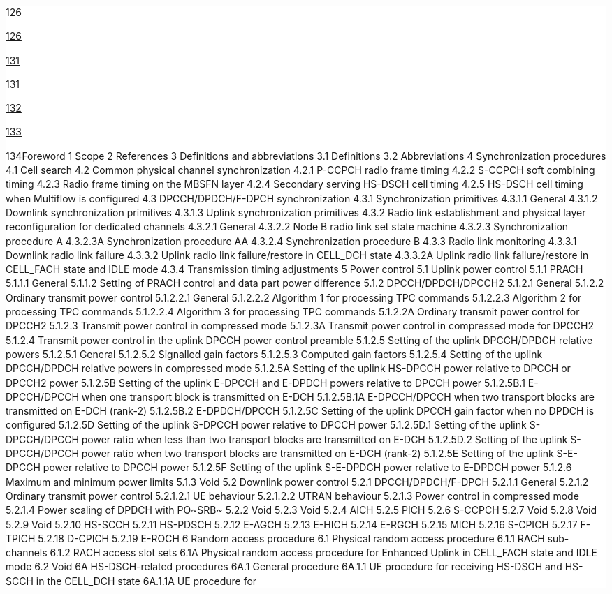 [126](#annex-b-informative-power-control)

[126](#b.1-downlink-power-control-timing)

[131](#b.2-example-of-implementation-in-the-ue)

[131](#b.3-ul-power-control-when-losing-ul-synchronization)

[132](#annex-c-informative-cell-search-procedure)

[133](#annex-d-informative-f-tpich-transmission)

[134](#annex-e-informative-change-history)Foreword 1 Scope 2 References
3 Definitions and abbreviations 3.1 Definitions 3.2 Abbreviations 4
Synchronization procedures 4.1 Cell search 4.2 Common physical channel
synchronization 4.2.1 P-CCPCH radio frame timing 4.2.2 S-CCPCH soft
combining timing 4.2.3 Radio frame timing on the MBSFN layer 4.2.4
Secondary serving HS-DSCH cell timing 4.2.5 HS-DSCH cell timing when
Multiflow is configured 4.3 DPCCH/DPDCH/F-DPCH synchronization 4.3.1
Synchronization primitives 4.3.1.1 General 4.3.1.2 Downlink
synchronization primitives 4.3.1.3 Uplink synchronization primitives
4.3.2 Radio link establishment and physical layer reconfiguration for
dedicated channels 4.3.2.1 General 4.3.2.2 Node B radio link set state
machine 4.3.2.3 Synchronization procedure A 4.3.2.3A Synchronization
procedure AA 4.3.2.4 Synchronization procedure B 4.3.3 Radio link
monitoring 4.3.3.1 Downlink radio link failure 4.3.3.2 Uplink radio link
failure/restore in CELL\_DCH state 4.3.3.2A Uplink radio link
failure/restore in CELL\_FACH state and IDLE mode 4.3.4 Transmission
timing adjustments 5 Power control 5.1 Uplink power control 5.1.1 PRACH
5.1.1.1 General 5.1.1.2 Setting of PRACH control and data part power
difference 5.1.2 DPCCH/DPDCH/DPCCH2 5.1.2.1 General 5.1.2.2 Ordinary
transmit power control 5.1.2.2.1 General 5.1.2.2.2 Algorithm 1 for
processing TPC commands 5.1.2.2.3 Algorithm 2 for processing TPC
commands 5.1.2.2.4 Algorithm 3 for processing TPC commands 5.1.2.2A
Ordinary transmit power control for DPCCH2 5.1.2.3 Transmit power
control in compressed mode 5.1.2.3A Transmit power control in compressed
mode for DPCCH2 5.1.2.4 Transmit power control in the uplink DPCCH power
control preamble 5.1.2.5 Setting of the uplink DPCCH/DPDCH relative
powers 5.1.2.5.1 General 5.1.2.5.2 Signalled gain factors 5.1.2.5.3
Computed gain factors 5.1.2.5.4 Setting of the uplink DPCCH/DPDCH
relative powers in compressed mode 5.1.2.5A Setting of the uplink
HS-DPCCH power relative to DPCCH or DPCCH2 power 5.1.2.5B Setting of the
uplink E-DPCCH and E-DPDCH powers relative to DPCCH power 5.1.2.5B.1
E-DPCCH/DPCCH when one transport block is transmitted on E-DCH
5.1.2.5B.1A E-DPCCH/DPCCH when two transport blocks are transmitted on
E-DCH (rank-2) 5.1.2.5B.2 E-DPDCH/DPCCH 5.1.2.5C Setting of the uplink
DPCCH gain factor when no DPDCH is configured 5.1.2.5D Setting of the
uplink S-DPCCH power relative to DPCCH power 5.1.2.5D.1 Setting of the
uplink S-DPCCH/DPCCH power ratio when less than two transport blocks are
transmitted on E-DCH 5.1.2.5D.2 Setting of the uplink S-DPCCH/DPCCH
power ratio when two transport blocks are transmitted on E-DCH (rank-2)
5.1.2.5E Setting of the uplink S-E-DPCCH power relative to DPCCH power
5.1.2.5F Setting of the uplink S-E-DPDCH power relative to E-DPDCH power
5.1.2.6 Maximum and minimum power limits 5.1.3 Void 5.2 Downlink power
control 5.2.1 DPCCH/DPDCH/F-DPCH 5.2.1.1 General 5.2.1.2 Ordinary
transmit power control 5.2.1.2.1 UE behaviour 5.2.1.2.2 UTRAN behaviour
5.2.1.3 Power control in compressed mode 5.2.1.4 Power scaling of DPDCH
with PO~SRB~ 5.2.2 Void 5.2.3 Void 5.2.4 AICH 5.2.5 PICH 5.2.6 S-CCPCH
5.2.7 Void 5.2.8 Void 5.2.9 Void 5.2.10 HS-SCCH 5.2.11 HS-PDSCH 5.2.12
E-AGCH 5.2.13 E-HICH 5.2.14 E-RGCH 5.2.15 MICH 5.2.16 S-CPICH 5.2.17
F-TPICH 5.2.18 D-CPICH 5.2.19 E-ROCH 6 Random access procedure 6.1
Physical random access procedure 6.1.1 RACH sub-channels 6.1.2 RACH
access slot sets 6.1A Physical random access procedure for Enhanced
Uplink in CELL\_FACH state and IDLE mode 6.2 Void 6A HS-DSCH-related
procedures 6A.1 General procedure 6A.1.1 UE procedure for receiving
HS-DSCH and HS-SCCH in the CELL\_DCH state 6A.1.1A UE procedure for